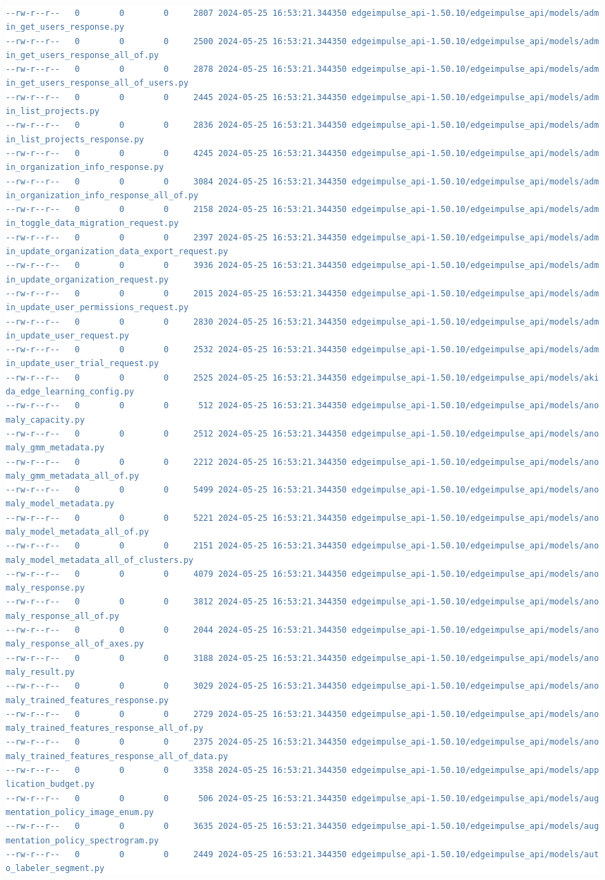 ```diff
--rw-r--r--   0        0        0     2807 2024-05-25 16:53:21.344350 edgeimpulse_api-1.50.10/edgeimpulse_api/models/admin_get_users_response.py
--rw-r--r--   0        0        0     2500 2024-05-25 16:53:21.344350 edgeimpulse_api-1.50.10/edgeimpulse_api/models/admin_get_users_response_all_of.py
--rw-r--r--   0        0        0     2878 2024-05-25 16:53:21.344350 edgeimpulse_api-1.50.10/edgeimpulse_api/models/admin_get_users_response_all_of_users.py
--rw-r--r--   0        0        0     2445 2024-05-25 16:53:21.344350 edgeimpulse_api-1.50.10/edgeimpulse_api/models/admin_list_projects.py
--rw-r--r--   0        0        0     2836 2024-05-25 16:53:21.344350 edgeimpulse_api-1.50.10/edgeimpulse_api/models/admin_list_projects_response.py
--rw-r--r--   0        0        0     4245 2024-05-25 16:53:21.344350 edgeimpulse_api-1.50.10/edgeimpulse_api/models/admin_organization_info_response.py
--rw-r--r--   0        0        0     3084 2024-05-25 16:53:21.344350 edgeimpulse_api-1.50.10/edgeimpulse_api/models/admin_organization_info_response_all_of.py
--rw-r--r--   0        0        0     2158 2024-05-25 16:53:21.344350 edgeimpulse_api-1.50.10/edgeimpulse_api/models/admin_toggle_data_migration_request.py
--rw-r--r--   0        0        0     2397 2024-05-25 16:53:21.344350 edgeimpulse_api-1.50.10/edgeimpulse_api/models/admin_update_organization_data_export_request.py
--rw-r--r--   0        0        0     3936 2024-05-25 16:53:21.344350 edgeimpulse_api-1.50.10/edgeimpulse_api/models/admin_update_organization_request.py
--rw-r--r--   0        0        0     2015 2024-05-25 16:53:21.344350 edgeimpulse_api-1.50.10/edgeimpulse_api/models/admin_update_user_permissions_request.py
--rw-r--r--   0        0        0     2830 2024-05-25 16:53:21.344350 edgeimpulse_api-1.50.10/edgeimpulse_api/models/admin_update_user_request.py
--rw-r--r--   0        0        0     2532 2024-05-25 16:53:21.344350 edgeimpulse_api-1.50.10/edgeimpulse_api/models/admin_update_user_trial_request.py
--rw-r--r--   0        0        0     2525 2024-05-25 16:53:21.344350 edgeimpulse_api-1.50.10/edgeimpulse_api/models/akida_edge_learning_config.py
--rw-r--r--   0        0        0      512 2024-05-25 16:53:21.344350 edgeimpulse_api-1.50.10/edgeimpulse_api/models/anomaly_capacity.py
--rw-r--r--   0        0        0     2512 2024-05-25 16:53:21.344350 edgeimpulse_api-1.50.10/edgeimpulse_api/models/anomaly_gmm_metadata.py
--rw-r--r--   0        0        0     2212 2024-05-25 16:53:21.344350 edgeimpulse_api-1.50.10/edgeimpulse_api/models/anomaly_gmm_metadata_all_of.py
--rw-r--r--   0        0        0     5499 2024-05-25 16:53:21.344350 edgeimpulse_api-1.50.10/edgeimpulse_api/models/anomaly_model_metadata.py
--rw-r--r--   0        0        0     5221 2024-05-25 16:53:21.344350 edgeimpulse_api-1.50.10/edgeimpulse_api/models/anomaly_model_metadata_all_of.py
--rw-r--r--   0        0        0     2151 2024-05-25 16:53:21.344350 edgeimpulse_api-1.50.10/edgeimpulse_api/models/anomaly_model_metadata_all_of_clusters.py
--rw-r--r--   0        0        0     4079 2024-05-25 16:53:21.344350 edgeimpulse_api-1.50.10/edgeimpulse_api/models/anomaly_response.py
--rw-r--r--   0        0        0     3812 2024-05-25 16:53:21.344350 edgeimpulse_api-1.50.10/edgeimpulse_api/models/anomaly_response_all_of.py
--rw-r--r--   0        0        0     2044 2024-05-25 16:53:21.344350 edgeimpulse_api-1.50.10/edgeimpulse_api/models/anomaly_response_all_of_axes.py
--rw-r--r--   0        0        0     3188 2024-05-25 16:53:21.344350 edgeimpulse_api-1.50.10/edgeimpulse_api/models/anomaly_result.py
--rw-r--r--   0        0        0     3029 2024-05-25 16:53:21.344350 edgeimpulse_api-1.50.10/edgeimpulse_api/models/anomaly_trained_features_response.py
--rw-r--r--   0        0        0     2729 2024-05-25 16:53:21.344350 edgeimpulse_api-1.50.10/edgeimpulse_api/models/anomaly_trained_features_response_all_of.py
--rw-r--r--   0        0        0     2375 2024-05-25 16:53:21.344350 edgeimpulse_api-1.50.10/edgeimpulse_api/models/anomaly_trained_features_response_all_of_data.py
--rw-r--r--   0        0        0     3358 2024-05-25 16:53:21.344350 edgeimpulse_api-1.50.10/edgeimpulse_api/models/application_budget.py
--rw-r--r--   0        0        0      506 2024-05-25 16:53:21.344350 edgeimpulse_api-1.50.10/edgeimpulse_api/models/augmentation_policy_image_enum.py
--rw-r--r--   0        0        0     3635 2024-05-25 16:53:21.344350 edgeimpulse_api-1.50.10/edgeimpulse_api/models/augmentation_policy_spectrogram.py
--rw-r--r--   0        0        0     2449 2024-05-25 16:53:21.344350 edgeimpulse_api-1.50.10/edgeimpulse_api/models/auto_labeler_segment.py
```
